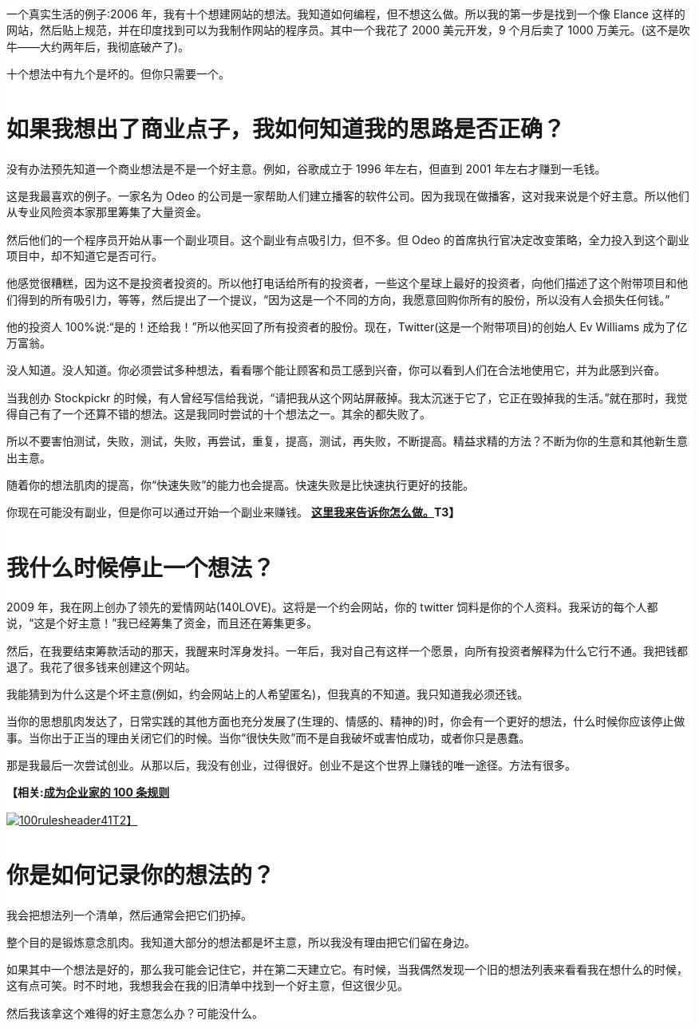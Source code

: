 一个真实生活的例子:2006 年，我有十个想建网站的想法。我知道如何编程，但不想这么做。所以我的第一步是找到一个像 Elance 这样的网站，然后贴上规范，并在印度找到可以为我制作网站的程序员。其中一个我花了 2000 美元开发，9 个月后卖了 1000 万美元。(这不是吹牛——大约两年后，我彻底破产了)。

十个想法中有九个是坏的。但你只需要一个。

# 如果我想出了商业点子，我如何知道我的思路是否正确？

没有办法预先知道一个商业想法是不是一个好主意。例如，谷歌成立于 1996 年左右，但直到 2001 年左右才赚到一毛钱。

这是我最喜欢的例子。一家名为 Odeo 的公司是一家帮助人们建立播客的软件公司。因为我现在做播客，这对我来说是个好主意。所以他们从专业风险资本家那里筹集了大量资金。

然后他们的一个程序员开始从事一个副业项目。这个副业有点吸引力，但不多。但 Odeo 的首席执行官决定改变策略，全力投入到这个副业项目中，却不知道它是否可行。

他感觉很糟糕，因为这不是投资者投资的。所以他打电话给所有的投资者，一些这个星球上最好的投资者，向他们描述了这个附带项目和他们得到的所有吸引力，等等，然后提出了一个提议，“因为这是一个不同的方向，我愿意回购你所有的股份，所以没有人会损失任何钱。”

他的投资人 100%说:“是的！还给我！”所以他买回了所有投资者的股份。现在，Twitter(这是一个附带项目)的创始人 Ev Williams 成为了亿万富翁。

没人知道。没人知道。你必须尝试多种想法，看看哪个能让顾客和员工感到兴奋，你可以看到人们在合法地使用它，并为此感到兴奋。

当我创办 Stockpickr 的时候，有人曾经写信给我说，“请把我从这个网站屏蔽掉。我太沉迷于它了，它正在毁掉我的生活。”就在那时，我觉得自己有了一个还算不错的想法。这是我同时尝试的十个想法之一。其余的都失败了。

所以不要害怕测试，失败，测试，失败，再尝试，重复，提高，测试，再失败，不断提高。精益求精的方法？不断为你的生意和其他新生意出主意。

随着你的想法肌肉的提高，你“快速失败”的能力也会提高。快速失败是比快速执行更好的技能。

你现在可能没有副业，但是你可以通过开始一个副业来赚钱。 **[这里我来告诉你怎么做。](http://www.thealtucherreport.com/make-2k-in-weekend-2/)T3】**

# 我什么时候停止一个想法？

2009 年，我在网上创办了领先的爱情网站(140LOVE)。这将是一个约会网站，你的 twitter 饲料是你的个人资料。我采访的每个人都说，“这是个好主意！”我已经筹集了资金，而且还在筹集更多。

然后，在我要结束筹款活动的那天，我醒来时浑身发抖。一年后，我对自己有这样一个愿景，向所有投资者解释为什么它行不通。我把钱都退了。我花了很多钱来创建这个网站。

我能猜到为什么这是个坏主意(例如，约会网站上的人希望匿名)，但我真的不知道。我只知道我必须还钱。

当你的思想肌肉发达了，日常实践的其他方面也充分发展了(生理的、情感的、精神的)时，你会有一个更好的想法，什么时候你应该停止做事。当你出于正当的理由关闭它们的时候。当你“很快失败”而不是自我破坏或害怕成功，或者你只是愚蠢。

那是我最后一次尝试创业。从那以后，我没有创业，过得很好。创业不是这个世界上赚钱的唯一途径。方法有很多。

**【相关:[成为企业家的 100 条规则](http://www.jamesaltucher.com/2011/04/the-100-rules-for-being-an-entrepreneur/)**

[![100rulesheader41](../Images/d640a9fc01feff26c0c37eb0f49467d8.png)T2】](http://www.jamesaltucher.com/2011/04/the-100-rules-for-being-an-entrepreneur/)

# 你是如何记录你的想法的？

我会把想法列一个清单，然后通常会把它们扔掉。

整个目的是锻炼意念肌肉。我知道大部分的想法都是坏主意，所以我没有理由把它们留在身边。

如果其中一个想法是好的，那么我可能会记住它，并在第二天建立它。有时候，当我偶然发现一个旧的想法列表来看看我在想什么的时候，这有点可笑。时不时地，我想我会在我的旧清单中找到一个好主意，但这很少见。

然后我该拿这个难得的好主意怎么办？可能没什么。
